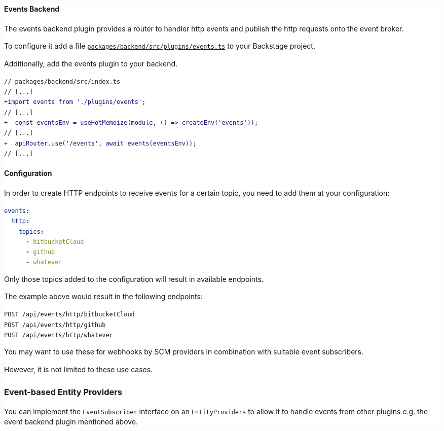 #### Events Backend

The events backend plugin provides a router to handler http events and publish the http requests onto the event
broker.

To configure it add a file [`packages/backend/src/plugins/events.ts`](../../packages/backend/src/plugins/events.ts)
to your Backstage project.

Additionally, add the events plugin to your backend.

```diff
// packages/backend/src/index.ts
// [...]
+import events from './plugins/events';
// [...]
+  const eventsEnv = useHotMemoize(module, () => createEnv('events'));
// [...]
+  apiRouter.use('/events', await events(eventsEnv));
// [...]
```

#### Configuration

In order to create HTTP endpoints to receive events for a certain
topic, you need to add them at your configuration:

```yaml
events:
  http:
    topics:
      - bitbucketCloud
      - github
      - whatever
```

Only those topics added to the configuration will result in
available endpoints.

The example above would result in the following endpoints:

```
POST /api/events/http/bitbucketCloud
POST /api/events/http/github
POST /api/events/http/whatever
```

You may want to use these for webhooks by SCM providers
in combination with suitable event subscribers.

However, it is not limited to these use cases.

### Event-based Entity Providers

You can implement the `EventSubscriber` interface on an `EntityProviders` to allow it to handle events from other plugins e.g. the event backend plugin
mentioned above.
